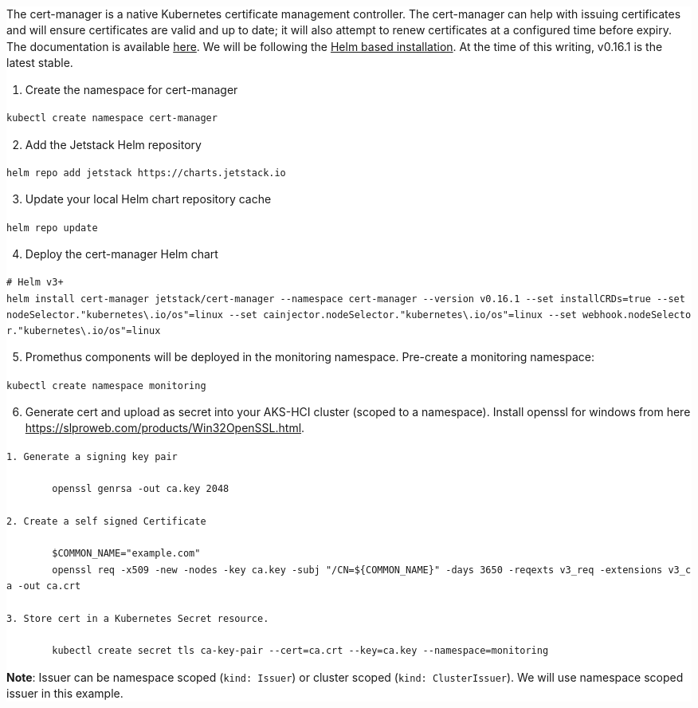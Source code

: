 The cert-manager is a native Kubernetes certificate management controller.  The cert-manager can help with issuing certificates and will ensure certificates are valid and up to date; it will also attempt to renew certificates at a configured time before expiry. The documentation is available [here](https://docs.cert-manager.io/en/latest/). We will be following the [Helm based installation](https://docs.cert-manager.io/en/latest/getting-started/install/kubernetes.html#installing-with-helm). At the time of this writing, v0.16.1 is the latest stable.


  1. Create the namespace for cert-manager

  ```
kubectl create namespace cert-manager
  ```

  2. Add the Jetstack Helm repository

  ```
helm repo add jetstack https://charts.jetstack.io
  ```

  3. Update your local Helm chart repository cache

  ```
helm repo update
  ```

  4. Deploy the cert-manager Helm chart

  ```
# Helm v3+
helm install cert-manager jetstack/cert-manager --namespace cert-manager --version v0.16.1 --set installCRDs=true --set nodeSelector."kubernetes\.io/os"=linux --set cainjector.nodeSelector."kubernetes\.io/os"=linux --set webhook.nodeSelector."kubernetes\.io/os"=linux
  ```

  5. Promethus components will be deployed in the monitoring namespace. Pre-create a monitoring namespace:

  ```
kubectl create namespace monitoring
  ```

  6. Generate cert and upload as secret into your AKS-HCI cluster (scoped to a namespace).
     Install openssl for windows from here https://slproweb.com/products/Win32OpenSSL.html.  

    1. Generate a signing key pair

            openssl genrsa -out ca.key 2048

    2. Create a self signed Certificate

            $COMMON_NAME="example.com"
            openssl req -x509 -new -nodes -key ca.key -subj "/CN=${COMMON_NAME}" -days 3650 -reqexts v3_req -extensions v3_ca -out ca.crt

    3. Store cert in a Kubernetes Secret resource.

            kubectl create secret tls ca-key-pair --cert=ca.crt --key=ca.key --namespace=monitoring

  **Note**: Issuer can be namespace scoped (`kind: Issuer`) or cluster scoped (`kind: ClusterIssuer`). We will use namespace scoped issuer in this example.
